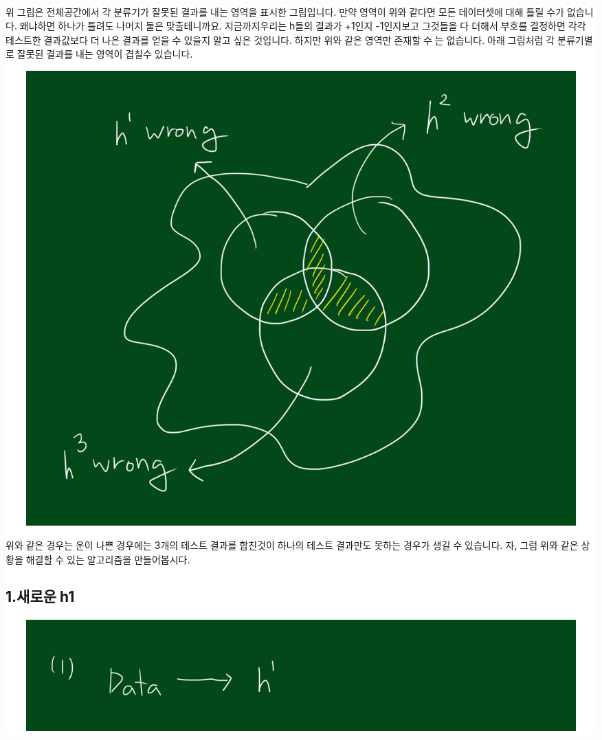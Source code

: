 위 그림은 전체공간에서 각 분류기가 잘못된 결과를 내는 영역을 표시한 그림입니다. 
만약 영역이 위와 같다면 모든 데이터셋에 대해 틀릴 수가 없습니다. 왜냐하면 하나가 틀려도 나머지 둘은 맞출테니까요. 
지금까지우리는 h들의 결과가 +1인지 -1인지보고 그것들을 다 더해서 부호를 결정하면 
각각 테스트한 결과값보다 더 나은 결과를 얻을 수 있을지 알고 싶은 것입니다. 
하지만 위와 같은 영역만 존재할 수 는 없습니다. 
아래 그림처럼 각 분류기별로 잘못된 결과를 내는 영역이 겹칠수 있습니다.

<center><img src="/assets/images/ml/boosting/boosting03.jpg" width="800"></center> 

위와 같은 경우는 운이 나쁜 경우에는 3개의 테스트 결과를 합친것이 하나의 테스트 결과만도 못하는 경우가 생길 수 있습니다. 
자, 그럼 위와 같은 상황을 해결할 수 있는 알고리즘을 만들어봅시다.

## 1.새로운 h1

<center><img src="/assets/images/ml/boosting/boosting04.jpg" width="800"></center> 
